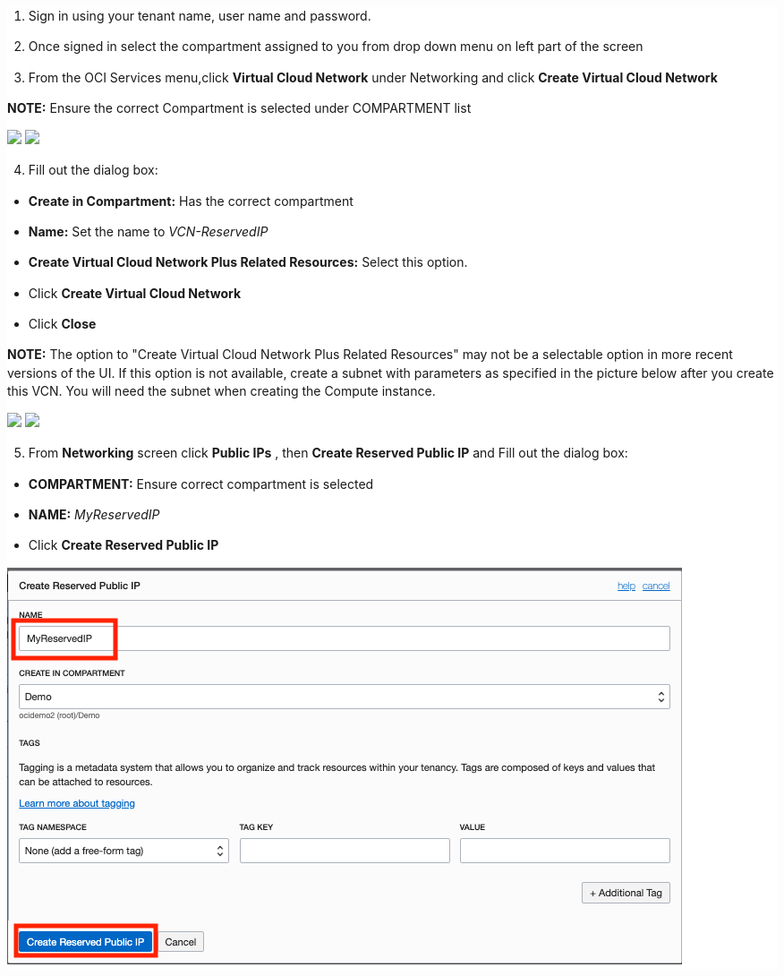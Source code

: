 1. Sign in using your tenant name, user name and password.

2. Once signed in select the compartment assigned to you from drop down menu on left part of the screen

3. From the OCI Services menu,click **Virtual Cloud Network** under Networking and click **Create Virtual Cloud Network**

**NOTE:** Ensure the correct Compartment is selected under COMPARTMENT list

![]( img/RESERVEDIP_HOL001.PNG)
![]( img/RESERVEDIP_HOL002.PNG)

4. Fill out the dialog box:

- **Create in Compartment:** Has the correct compartment

- **Name:** Set the name to *VCN-ReservedIP*

- **Create Virtual Cloud Network Plus Related Resources:** Select this option.

- Click **Create Virtual Cloud Network**

- Click **Close**

**NOTE:** The option to "Create Virtual Cloud Network Plus Related Resources" may not be a selectable option in more recent versions of the UI. If this option is not available, create a subnet with parameters as specified in the picture below after you create this VCN. You will need the subnet when creating the Compute instance.

![]( img/RESERVEDIP_HOL003.PNG)
![]( img/RESERVEDIP_HOL004.PNG)

5. From **Networking** screen click **Public IPs** , then **Create Reserved Public IP** and Fill out the dialog box:

- **COMPARTMENT:** Ensure correct compartment is selected
- **NAME:** *MyReservedIP*

- Click **Create Reserved Public IP**

![]( img/createRIP1.png)
